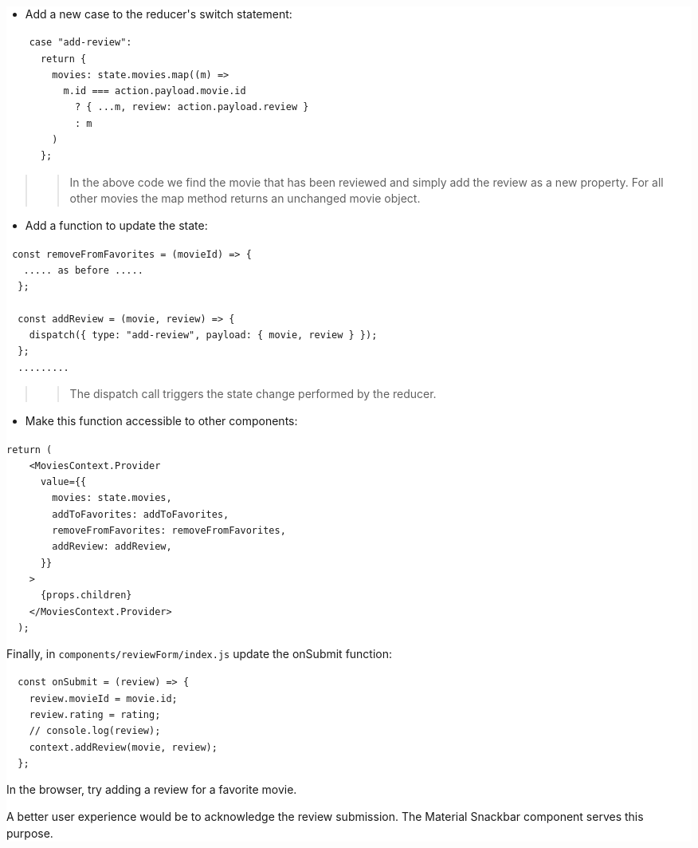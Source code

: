 + Add a new case to the reducer's  switch statement:
~~~
    case "add-review":
      return {
        movies: state.movies.map((m) =>
          m.id === action.payload.movie.id
            ? { ...m, review: action.payload.review }
            : m
        )
      };
~~~
>>In the above code we find the movie that has been reviewed and simply add the review as a new property. For all other movies the map method returns an unchanged movie object.

+ Add a function to update the state:
~~~
 const removeFromFavorites = (movieId) => {
   ..... as before .....
  };

  const addReview = (movie, review) => {
    dispatch({ type: "add-review", payload: { movie, review } });
  };
  .........
~~~
>>The dispatch call triggers the state change performed by the reducer.

+ Make this function accessible to other components:
~~~
return (
    <MoviesContext.Provider
      value={{
        movies: state.movies,
        addToFavorites: addToFavorites,
        removeFromFavorites: removeFromFavorites,
        addReview: addReview,
      }}
    >
      {props.children}
    </MoviesContext.Provider>
  );
~~~
Finally, in `components/reviewForm/index.js` update the onSubmit function:
~~~
  const onSubmit = (review) => {
    review.movieId = movie.id;
    review.rating = rating;
    // console.log(review);
    context.addReview(movie, review);
  };
~~~
In the browser, try adding a review for a favorite movie. 

A better user experience would be to acknowledge the review submission. The Material Snackbar component serves this purpose.
